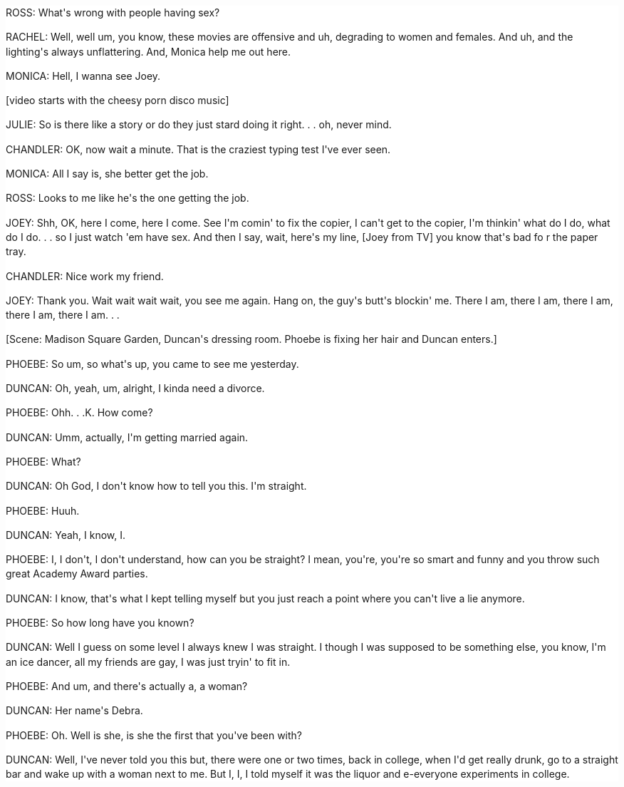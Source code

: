 ROSS: What's wrong with people having sex?

RACHEL: Well, well um, you know, these movies are offensive and uh, degrading to women and females. And uh, and the lighting's always unflattering. And, Monica help me out here.

MONICA: Hell, I wanna see Joey.

[video starts with the cheesy porn disco music]

JULIE: So is there like a story or do they just stard doing it right. . . oh, never mind.

CHANDLER: OK, now wait a minute. That is the craziest typing test I've ever seen.

MONICA: All I say is, she better get the job.

ROSS: Looks to me like he's the one getting the job.

JOEY: Shh, OK, here I come, here I come. See I'm comin' to fix the copier, I can't get to the copier, I'm thinkin' what do I do, what do I do. . . so I just watch 'em have sex. And then I say, wait, here's my line, [Joey from TV] you know that's bad fo r the paper tray.

CHANDLER: Nice work my friend.

JOEY: Thank you. Wait wait wait wait, you see me again. Hang on, the guy's butt's blockin' me. There I am, there I am, there I am, there I am, there I am. . .

[Scene: Madison Square Garden, Duncan's dressing room. Phoebe is fixing her hair and Duncan enters.]

PHOEBE: So um, so what's up, you came to see me yesterday.

DUNCAN: Oh, yeah, um, alright, I kinda need a divorce.

PHOEBE: Ohh. . .K. How come?

DUNCAN: Umm, actually, I'm getting married again.

PHOEBE: What?

DUNCAN: Oh God, I don't know how to tell you this. I'm straight.

PHOEBE: Huuh.

DUNCAN: Yeah, I know, I.

PHOEBE: I, I don't, I don't understand, how can you be straight? I mean, you're, you're so smart and funny and you throw such great Academy Award parties.

DUNCAN: I know, that's what I kept telling myself but you just reach a point where you can't live a lie anymore.

PHOEBE: So how long have you known?

DUNCAN: Well I guess on some level I always knew I was straight. I though I was supposed to be something else, you know, I'm an ice dancer, all my friends are gay, I was just tryin' to fit in.

PHOEBE: And um, and there's actually a, a woman?

DUNCAN: Her name's Debra.

PHOEBE: Oh. Well is she, is she the first that you've been with?

DUNCAN: Well, I've never told you this but, there were one or two times, back in college, when I'd get really drunk, go to a straight bar and wake up with a woman next to me. But I, I, I told myself it was the liquor and e-everyone experiments in college.
